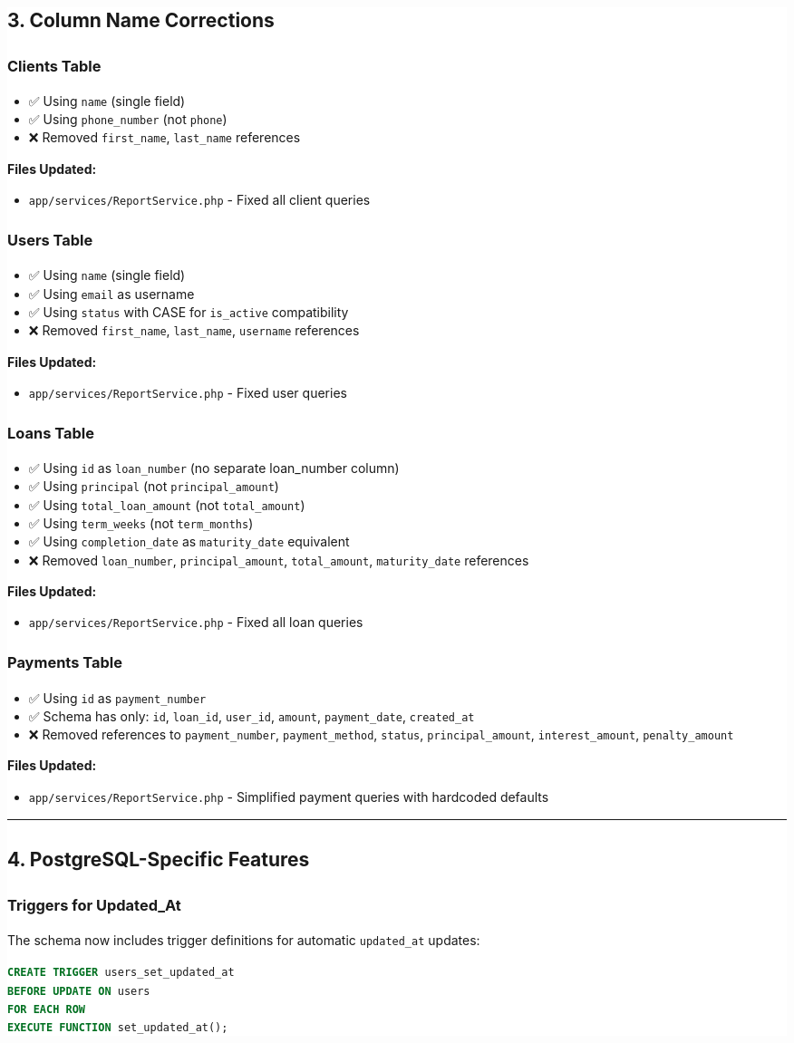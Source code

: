 
## 3. Column Name Corrections

### Clients Table
- ✅ Using `name` (single field)
- ✅ Using `phone_number` (not `phone`)
- ❌ Removed `first_name`, `last_name` references

**Files Updated:**
- `app/services/ReportService.php` - Fixed all client queries

### Users Table  
- ✅ Using `name` (single field)
- ✅ Using `email` as username
- ✅ Using `status` with CASE for `is_active` compatibility
- ❌ Removed `first_name`, `last_name`, `username` references

**Files Updated:**
- `app/services/ReportService.php` - Fixed user queries

### Loans Table
- ✅ Using `id` as `loan_number` (no separate loan_number column)
- ✅ Using `principal` (not `principal_amount`)
- ✅ Using `total_loan_amount` (not `total_amount`)
- ✅ Using `term_weeks` (not `term_months`)
- ✅ Using `completion_date` as `maturity_date` equivalent
- ❌ Removed `loan_number`, `principal_amount`, `total_amount`, `maturity_date` references

**Files Updated:**
- `app/services/ReportService.php` - Fixed all loan queries

### Payments Table
- ✅ Using `id` as `payment_number`
- ✅ Schema has only: `id`, `loan_id`, `user_id`, `amount`, `payment_date`, `created_at`
- ❌ Removed references to `payment_number`, `payment_method`, `status`, `principal_amount`, `interest_amount`, `penalty_amount`

**Files Updated:**
- `app/services/ReportService.php` - Simplified payment queries with hardcoded defaults

---

## 4. PostgreSQL-Specific Features

### Triggers for Updated_At
The schema now includes trigger definitions for automatic `updated_at` updates:

```sql
CREATE TRIGGER users_set_updated_at 
BEFORE UPDATE ON users 
FOR EACH ROW 
EXECUTE FUNCTION set_updated_at();
```

